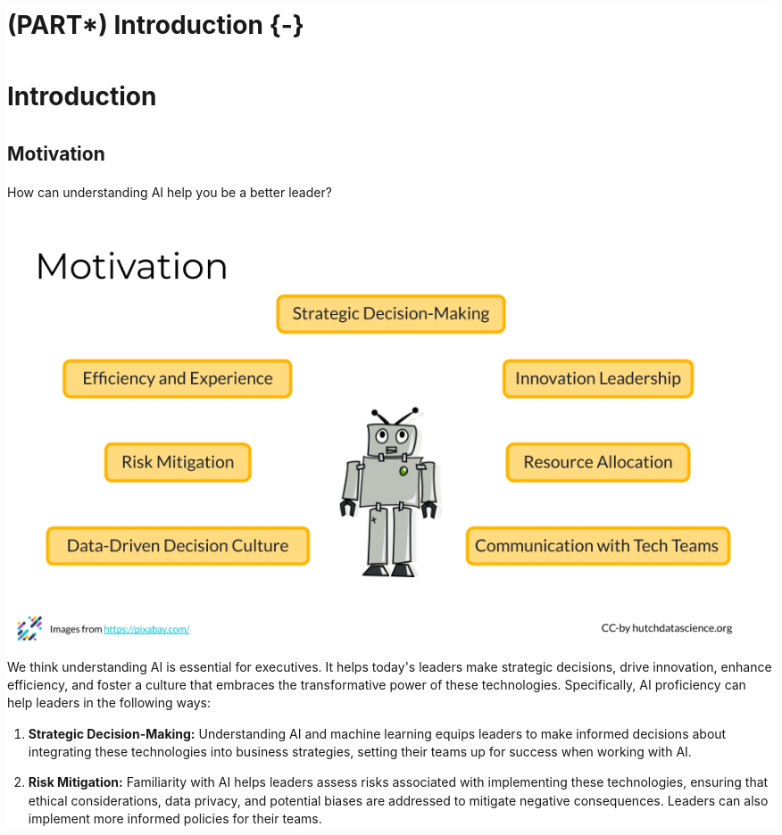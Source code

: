 
# (PART\*) Introduction {-}





# Introduction


## Motivation

How can understanding AI help you be a better leader? 

<img src="resources/images/00-intro_files/figure-html//13QC5DTLefV5AIUd_3QPW42D-Zf2Yf6tgrJivIf7jbaQ_g1965a5f7f0a_0_44.png" title="CAPTION HERE" alt="CAPTION HERE" width="100%" style="display: block; margin: auto;" />

We think understanding AI is essential for executives. It helps today's leaders make strategic decisions, drive innovation, enhance efficiency, and foster a culture that embraces the transformative power of these technologies. Specifically, AI proficiency can help leaders in the following ways:

1. **Strategic Decision-Making:** Understanding AI and machine learning equips leaders to make informed decisions about integrating these technologies into business strategies, setting their teams up for success when working with AI.

1. **Risk Mitigation:** Familiarity with AI helps leaders assess risks associated with implementing these technologies, ensuring that ethical considerations, data privacy, and potential biases are addressed to mitigate negative consequences. Leaders can also implement more informed policies for their teams.
